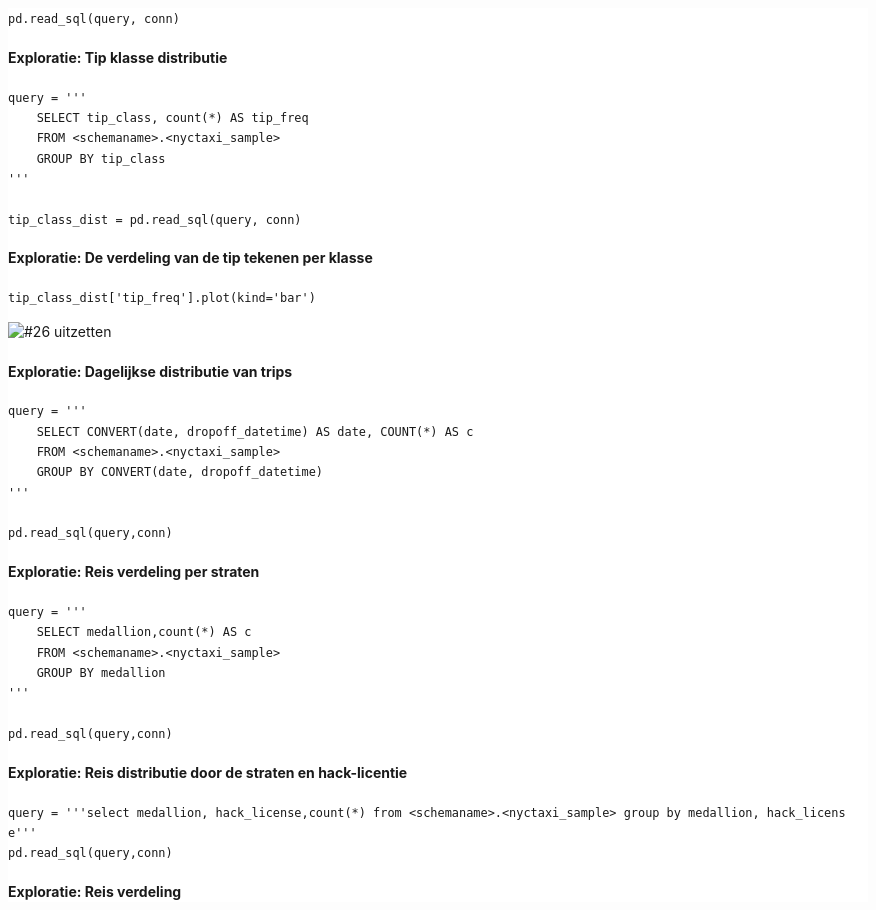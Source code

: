     pd.read_sql(query, conn)

#### <a name="exploration-tip-class-distribution"></a>Exploratie: Tip klasse distributie

    query = '''
        SELECT tip_class, count(*) AS tip_freq
        FROM <schemaname>.<nyctaxi_sample>
        GROUP BY tip_class
    '''

    tip_class_dist = pd.read_sql(query, conn)

#### <a name="exploration-plot-the-tip-distribution-by-class"></a>Exploratie: De verdeling van de tip tekenen per klasse

    tip_class_dist['tip_freq'].plot(kind='bar')

![#26 uitzetten][26]


#### <a name="exploration-daily-distribution-of-trips"></a>Exploratie: Dagelijkse distributie van trips

    query = '''
        SELECT CONVERT(date, dropoff_datetime) AS date, COUNT(*) AS c
        FROM <schemaname>.<nyctaxi_sample>
        GROUP BY CONVERT(date, dropoff_datetime)
    '''

    pd.read_sql(query,conn)

#### <a name="exploration-trip-distribution-per-medallion"></a>Exploratie: Reis verdeling per straten

    query = '''
        SELECT medallion,count(*) AS c
        FROM <schemaname>.<nyctaxi_sample>
        GROUP BY medallion
    '''

    pd.read_sql(query,conn)

#### <a name="exploration-trip-distribution-by-medallion-and-hack-license"></a>Exploratie: Reis distributie door de straten en hack-licentie

    query = '''select medallion, hack_license,count(*) from <schemaname>.<nyctaxi_sample> group by medallion, hack_license'''
    pd.read_sql(query,conn)


#### <a name="exploration-trip-time-distribution"></a>Exploratie: Reis verdeling


[1]: ./media/machine-learning-data-science-process-sqldw-walkthrough/sql-walkthrough_26_1.png
[2]: ./media/machine-learning-data-science-process-sqldw-walkthrough/sql-walkthrough_28_1.png
[3]: ./media/machine-learning-data-science-process-sqldw-walkthrough/sql-walkthrough_35_1.png
[4]: ./media/machine-learning-data-science-process-sqldw-walkthrough/sql-walkthrough_36_1.png
[5]: ./media/machine-learning-data-science-process-sqldw-walkthrough/sql-walkthrough_39_1.png
[6]: ./media/machine-learning-data-science-process-sqldw-walkthrough/sql-walkthrough_42_1.png
[7]: ./media/machine-learning-data-science-process-sqldw-walkthrough/sql-walkthrough_44_1.png
[8]: ./media/machine-learning-data-science-process-sqldw-walkthrough/sql-walkthrough_46_1.png
[9]: ./media/machine-learning-data-science-process-sqldw-walkthrough/sql-walkthrough_71_1.png
[10]: ./media/machine-learning-data-science-process-sqldw-walkthrough/azuremltrain.png
[11]: ./media/machine-learning-data-science-process-sqldw-walkthrough/azuremlpublish.png
[12]: ./media/machine-learning-data-science-process-sqldw-walkthrough/ssmsconnect.png
[13]: ./media/machine-learning-data-science-process-sqldw-walkthrough/executescript.png
[14]: ./media/machine-learning-data-science-process-sqldw-walkthrough/sqlserverproperties.png
[15]: ./media/machine-learning-data-science-process-sqldw-walkthrough/sqldefaultdirs.png
[16]: ./media/machine-learning-data-science-process-sqldw-walkthrough/bulkimport.png
[17]: ./media/machine-learning-data-science-process-sqldw-walkthrough/amlreader.png
[18]: ./media/machine-learning-data-science-process-sqldw-walkthrough/amlscoring.png
[19]: ./media/machine-learning-data-science-process-sqldw-walkthrough/ps_download_scripts.png
[20]: ./media/machine-learning-data-science-process-sqldw-walkthrough/ps_load_data.png
[21]: ./media/machine-learning-data-science-process-sqldw-walkthrough/azcopy-overwrite.png
[22]: ./media/machine-learning-data-science-process-sqldw-walkthrough/ipnb-service-aml-1.png
[23]: ./media/machine-learning-data-science-process-sqldw-walkthrough/ipnb-service-aml-2.png
[24]: ./media/machine-learning-data-science-process-sqldw-walkthrough/ipnb-service-aml-3.png
[25]: ./media/machine-learning-data-science-process-sqldw-walkthrough/ipnb-service-aml-4.png
[26]: ./media/machine-learning-data-science-process-sqldw-walkthrough/tip_class_hist_1.png
[edit-metadata]: https://msdn.microsoft.com/library/azure/370b6676-c11c-486f-bf73-35349f842a66/
[select-columns]: https://msdn.microsoft.com/library/azure/1ec722fa-b623-4e26-a44e-a50c6d726223/
[import-data]: https://msdn.microsoft.com/library/azure/4e1b0fe6-aded-4b3f-a36f-39b8862b9004/